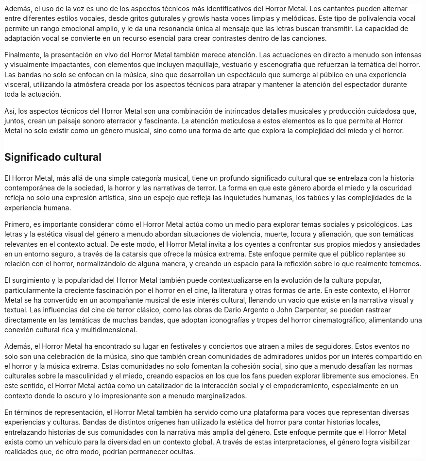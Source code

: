 Además, el uso de la voz es uno de los aspectos técnicos más identificativos del Horror Metal. Los cantantes pueden alternar entre diferentes estilos vocales, desde gritos guturales y growls hasta voces limpias y melódicas. Este tipo de polivalencia vocal permite un rango emocional amplio, y le da una resonancia única al mensaje que las letras buscan transmitir. La capacidad de adaptación vocal se convierte en un recurso esencial para crear contrastes dentro de las canciones.

Finalmente, la presentación en vivo del Horror Metal también merece atención. Las actuaciones en directo a menudo son intensas y visualmente impactantes, con elementos que incluyen maquillaje, vestuario y escenografía que refuerzan la temática del horror. Las bandas no solo se enfocan en la música, sino que desarrollan un espectáculo que sumerge al público en una experiencia visceral, utilizando la atmósfera creada por los aspectos técnicos para atrapar y mantener la atención del espectador durante toda la actuación.

Así, los aspectos técnicos del Horror Metal son una combinación de intrincados detalles musicales y producción cuidadosa que, juntos, crean un paisaje sonoro aterrador y fascinante. La atención meticulosa a estos elementos es lo que permite al Horror Metal no solo existir como un género musical, sino como una forma de arte que explora la complejidad del miedo y el horror. 


## Significado cultural


El Horror Metal, más allá de una simple categoría musical, tiene un profundo significado cultural que se entrelaza con la historia contemporánea de la sociedad, la horror y las narrativas de terror. La forma en que este género aborda el miedo y la oscuridad refleja no solo una expresión artística, sino un espejo que refleja las inquietudes humanas, los tabúes y las complejidades de la experiencia humana.

Primero, es importante considerar cómo el Horror Metal actúa como un medio para explorar temas sociales y psicológicos. Las letras y la estética visual del género a menudo abordan situaciones de violencia, muerte, locura y alienación, que son temáticas relevantes en el contexto actual. De este modo, el Horror Metal invita a los oyentes a confrontar sus propios miedos y ansiedades en un entorno seguro, a través de la catarsis que ofrece la música extrema. Este enfoque permite que el público replantee su relación con el horror, normalizándolo de alguna manera, y creando un espacio para la reflexión sobre lo que realmente tememos.

El surgimiento y la popularidad del Horror Metal también puede contextualizarse en la evolución de la cultura popular, particularmente la creciente fascinación por el horror en el cine, la literatura y otras formas de arte. En este contexto, el Horror Metal se ha convertido en un acompañante musical de este interés cultural, llenando un vacío que existe en la narrativa visual y textual. Las influencias del cine de terror clásico, como las obras de Dario Argento o John Carpenter, se pueden rastrear directamente en las temáticas de muchas bandas, que adoptan iconografías y tropes del horror cinematográfico, alimentando una conexión cultural rica y multidimensional.

Además, el Horror Metal ha encontrado su lugar en festivales y conciertos que atraen a miles de seguidores. Estos eventos no solo son una celebración de la música, sino que también crean comunidades de admiradores unidos por un interés compartido en el horror y la música extrema. Estas comunidades no solo fomentan la cohesión social, sino que a menudo desafían las normas culturales sobre la masculinidad y el miedo, creando espacios en los que los fans pueden explorar libremente sus emociones. En este sentido, el Horror Metal actúa como un catalizador de la interacción social y el empoderamiento, especialmente en un contexto donde lo oscuro y lo impresionante son a menudo marginalizados.

En términos de representación, el Horror Metal también ha servido como una plataforma para voces que representan diversas experiencias y culturas. Bandas de distintos orígenes han utilizado la estética del horror para contar historias locales, entrelazando historias de sus comunidades con la narrativa más amplia del género. Este enfoque permite que el Horror Metal exista como un vehículo para la diversidad en un contexto global. A través de estas interpretaciones, el género logra visibilizar realidades que, de otro modo, podrían permanecer ocultas.
